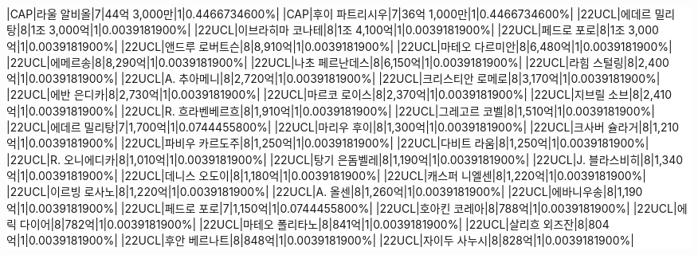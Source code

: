 |CAP|라울 알비올|7|44억 3,000만|1|0.4466734600%|
|CAP|후이 파트리시우|7|36억 1,000만|1|0.4466734600%|
|22UCL|에데르 밀리탕|8|1조 3,000억|1|0.0039181900%|
|22UCL|이브라히마 코나테|8|1조 4,100억|1|0.0039181900%|
|22UCL|페드로 포로|8|1조 3,000억|1|0.0039181900%|
|22UCL|앤드루 로버트슨|8|8,910억|1|0.0039181900%|
|22UCL|마테오 다르미안|8|6,480억|1|0.0039181900%|
|22UCL|에메르송|8|8,290억|1|0.0039181900%|
|22UCL|나초 페르난데스|8|6,150억|1|0.0039181900%|
|22UCL|라힘 스털링|8|2,400억|1|0.0039181900%|
|22UCL|A. 추아메니|8|2,720억|1|0.0039181900%|
|22UCL|크리스티안 로메로|8|3,170억|1|0.0039181900%|
|22UCL|에반 은디카|8|2,730억|1|0.0039181900%|
|22UCL|마르코 로이스|8|2,370억|1|0.0039181900%|
|22UCL|지브릴 소브|8|2,410억|1|0.0039181900%|
|22UCL|R. 흐라벤베르흐|8|1,910억|1|0.0039181900%|
|22UCL|그레고르 코벨|8|1,510억|1|0.0039181900%|
|22UCL|에데르 밀리탕|7|1,700억|1|0.0744455800%|
|22UCL|마리우 후이|8|1,300억|1|0.0039181900%|
|22UCL|크사버 슐라거|8|1,210억|1|0.0039181900%|
|22UCL|파비우 카르도주|8|1,250억|1|0.0039181900%|
|22UCL|다비트 라움|8|1,250억|1|0.0039181900%|
|22UCL|R. 오니에디카|8|1,010억|1|0.0039181900%|
|22UCL|탕기 은돔벨레|8|1,190억|1|0.0039181900%|
|22UCL|J. 블라스비히|8|1,340억|1|0.0039181900%|
|22UCL|데니스 오도이|8|1,180억|1|0.0039181900%|
|22UCL|캐스퍼 니엘센|8|1,220억|1|0.0039181900%|
|22UCL|이르빙 로사노|8|1,220억|1|0.0039181900%|
|22UCL|A. 올센|8|1,260억|1|0.0039181900%|
|22UCL|에바니우송|8|1,190억|1|0.0039181900%|
|22UCL|페드로 포로|7|1,150억|1|0.0744455800%|
|22UCL|호아킨 코레아|8|788억|1|0.0039181900%|
|22UCL|에릭 다이어|8|782억|1|0.0039181900%|
|22UCL|마테오 폴리타노|8|841억|1|0.0039181900%|
|22UCL|살리흐 외즈잔|8|804억|1|0.0039181900%|
|22UCL|후안 베르나트|8|848억|1|0.0039181900%|
|22UCL|자이두 사누시|8|828억|1|0.0039181900%|